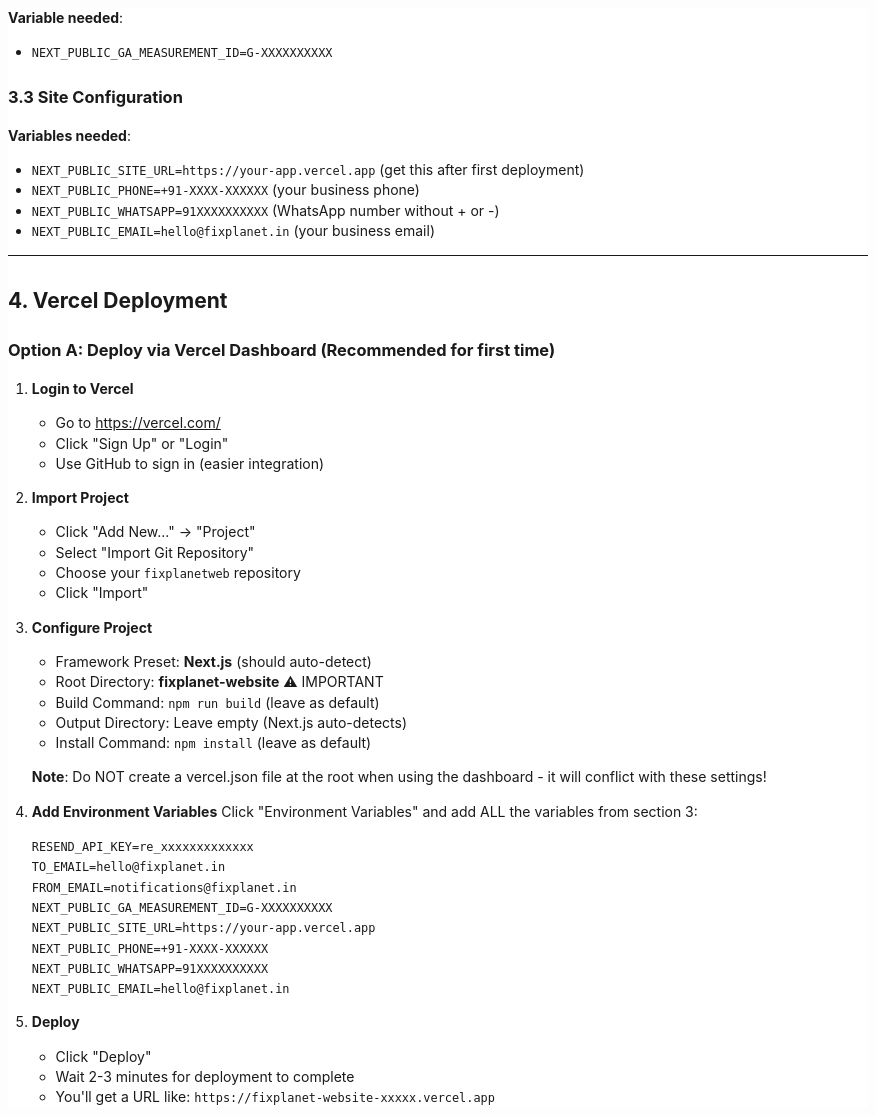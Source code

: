 **Variable needed**:
- `NEXT_PUBLIC_GA_MEASUREMENT_ID=G-XXXXXXXXXX`

### 3.3 Site Configuration

**Variables needed**:
- `NEXT_PUBLIC_SITE_URL=https://your-app.vercel.app` (get this after first deployment)
- `NEXT_PUBLIC_PHONE=+91-XXXX-XXXXXX` (your business phone)
- `NEXT_PUBLIC_WHATSAPP=91XXXXXXXXXX` (WhatsApp number without + or -)
- `NEXT_PUBLIC_EMAIL=hello@fixplanet.in` (your business email)

---

## 4. Vercel Deployment

### Option A: Deploy via Vercel Dashboard (Recommended for first time)

1. **Login to Vercel**
   - Go to https://vercel.com/
   - Click "Sign Up" or "Login"
   - Use GitHub to sign in (easier integration)

2. **Import Project**
   - Click "Add New..." → "Project"
   - Select "Import Git Repository"
   - Choose your `fixplanetweb` repository
   - Click "Import"

3. **Configure Project**
   - Framework Preset: **Next.js** (should auto-detect)
   - Root Directory: **fixplanet-website** ⚠️ IMPORTANT
   - Build Command: `npm run build` (leave as default)
   - Output Directory: Leave empty (Next.js auto-detects)
   - Install Command: `npm install` (leave as default)

   **Note**: Do NOT create a vercel.json file at the root when using the dashboard - it will conflict with these settings!

4. **Add Environment Variables**
   Click "Environment Variables" and add ALL the variables from section 3:

   ```
   RESEND_API_KEY=re_xxxxxxxxxxxxx
   TO_EMAIL=hello@fixplanet.in
   FROM_EMAIL=notifications@fixplanet.in
   NEXT_PUBLIC_GA_MEASUREMENT_ID=G-XXXXXXXXXX
   NEXT_PUBLIC_SITE_URL=https://your-app.vercel.app
   NEXT_PUBLIC_PHONE=+91-XXXX-XXXXXX
   NEXT_PUBLIC_WHATSAPP=91XXXXXXXXXX
   NEXT_PUBLIC_EMAIL=hello@fixplanet.in
   ```

5. **Deploy**
   - Click "Deploy"
   - Wait 2-3 minutes for deployment to complete
   - You'll get a URL like: `https://fixplanet-website-xxxxx.vercel.app`
